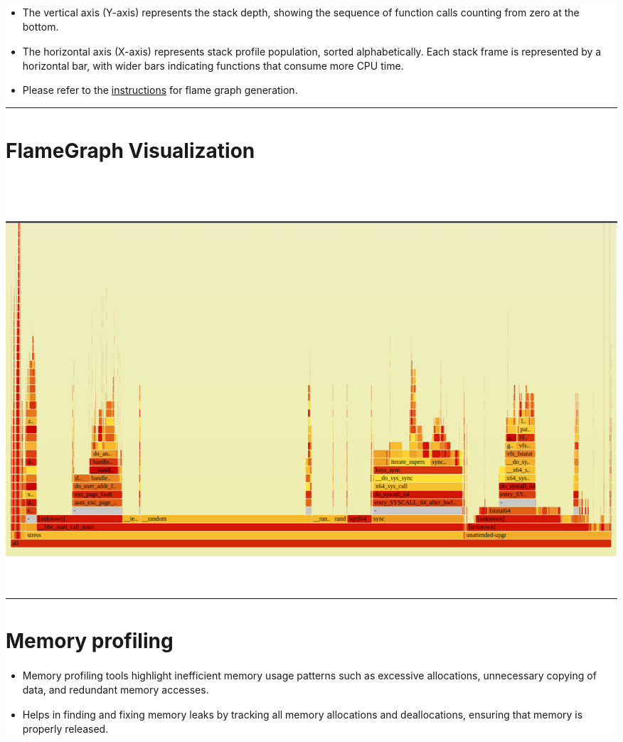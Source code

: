 - The vertical axis (Y-axis) represents the stack depth, showing the sequence of function calls counting from zero at the bottom.

- The horizontal axis (X-axis) represents stack profile population, sorted alphabetically. Each stack frame is represented by a horizontal bar, with wider bars indicating functions that consume more CPU time.

- Please refer to the [instructions](https://github.com/brendangregg/FlameGraph) for flame graph generation. 

---
# FlameGraph Visualization
<br>

<div class="image-container">
          <img  width="1000" height="550" src="../../Resources/png/flamegraph.png">
      </div>


---
# Memory profiling 
- Memory profiling tools highlight inefficient memory usage patterns such as excessive allocations, unnecessary copying of data, and redundant memory accesses.

- Helps in finding and fixing memory leaks by tracking all memory allocations and deallocations, ensuring that memory is properly released.
